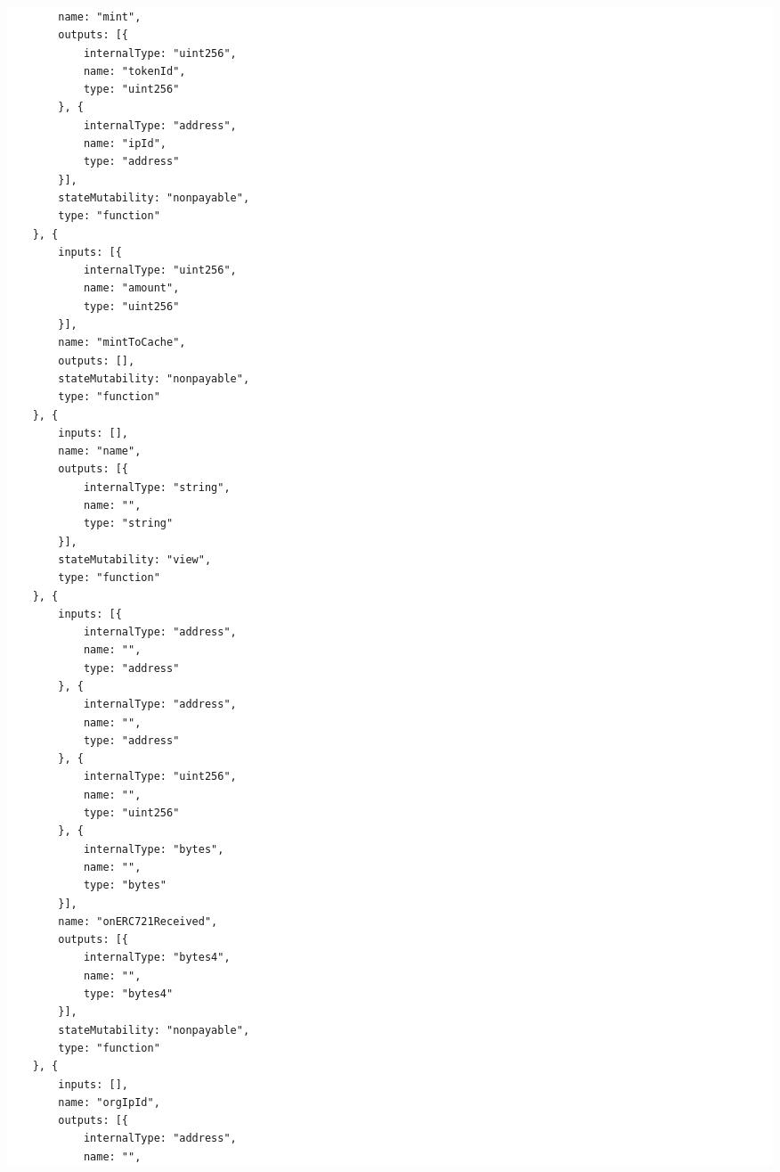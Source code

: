             name: "mint",
            outputs: [{
                internalType: "uint256",
                name: "tokenId",
                type: "uint256"
            }, {
                internalType: "address",
                name: "ipId",
                type: "address"
            }],
            stateMutability: "nonpayable",
            type: "function"
        }, {
            inputs: [{
                internalType: "uint256",
                name: "amount",
                type: "uint256"
            }],
            name: "mintToCache",
            outputs: [],
            stateMutability: "nonpayable",
            type: "function"
        }, {
            inputs: [],
            name: "name",
            outputs: [{
                internalType: "string",
                name: "",
                type: "string"
            }],
            stateMutability: "view",
            type: "function"
        }, {
            inputs: [{
                internalType: "address",
                name: "",
                type: "address"
            }, {
                internalType: "address",
                name: "",
                type: "address"
            }, {
                internalType: "uint256",
                name: "",
                type: "uint256"
            }, {
                internalType: "bytes",
                name: "",
                type: "bytes"
            }],
            name: "onERC721Received",
            outputs: [{
                internalType: "bytes4",
                name: "",
                type: "bytes4"
            }],
            stateMutability: "nonpayable",
            type: "function"
        }, {
            inputs: [],
            name: "orgIpId",
            outputs: [{
                internalType: "address",
                name: "",